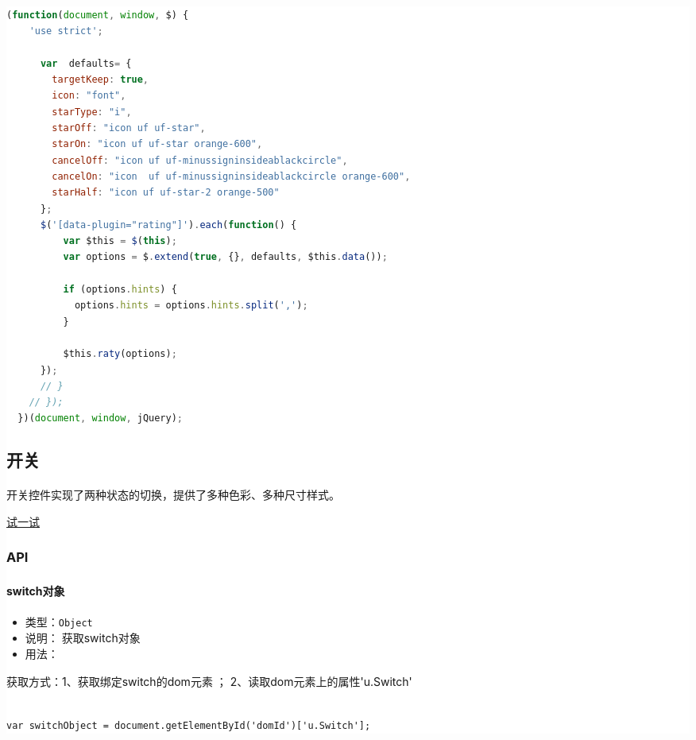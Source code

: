 ``` css
```
``` js
(function(document, window, $) {
    'use strict';
    
      var  defaults= {
        targetKeep: true,
        icon: "font",
        starType: "i",
        starOff: "icon uf uf-star",
        starOn: "icon uf uf-star orange-600",
        cancelOff: "icon uf uf-minussigninsideablackcircle",
        cancelOn: "icon  uf uf-minussigninsideablackcircle orange-600",
        starHalf: "icon uf uf-star-2 orange-500"
      };
      $('[data-plugin="rating"]').each(function() {
          var $this = $(this);
          var options = $.extend(true, {}, defaults, $this.data());

          if (options.hints) {
            options.hints = options.hints.split(',');
          }

          $this.raty(options);
      });
      // }
    // });
  })(document, window, jQuery);
```

## 开关

开关控件实现了两种状态的切换，提供了多种色彩、多种尺寸样式。




[试一试](http://tinper.org/webide/#/demos/ui/switch)


### API

#### switch对象

* 类型：`Object`
* 说明： 获取switch对象
* 用法：

获取方式：1、获取绑定switch的dom元素 ； 2、读取dom元素上的属性'u.Switch'


```

var switchObject = document.getElementById('domId')['u.Switch'];

```
